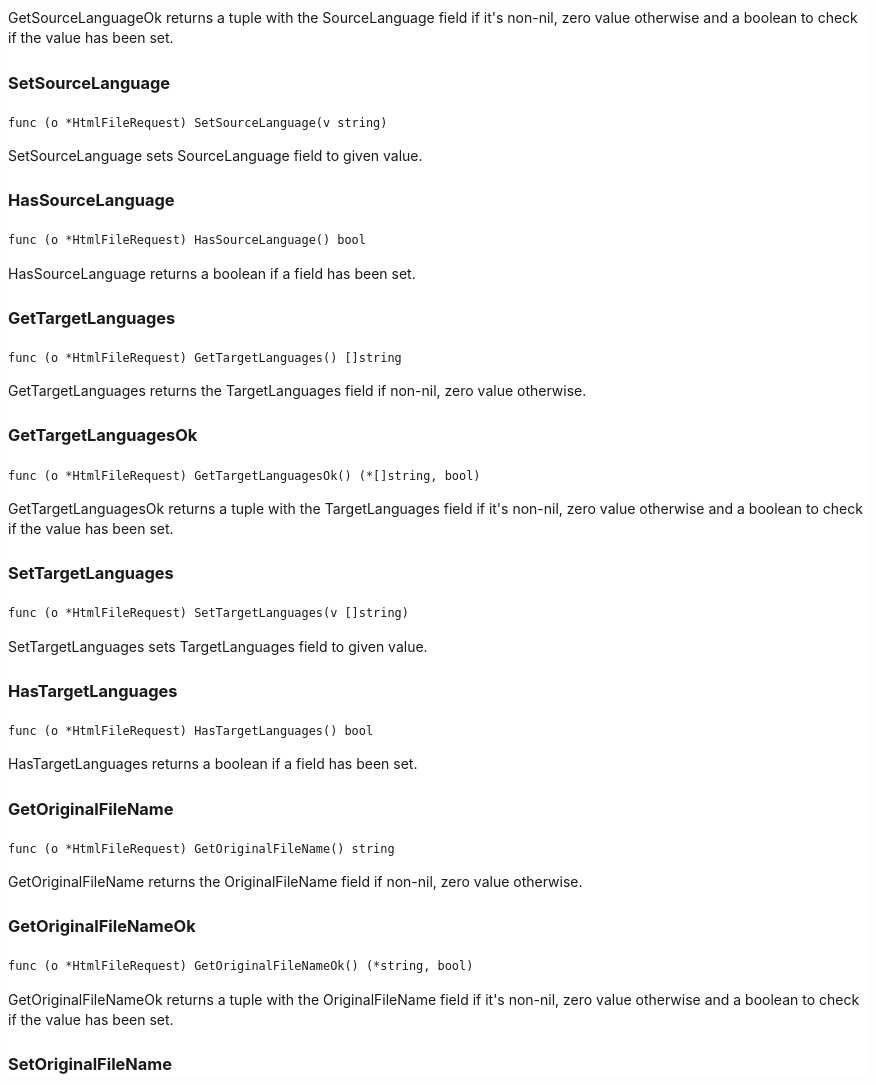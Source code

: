 GetSourceLanguageOk returns a tuple with the SourceLanguage field if it's non-nil, zero value otherwise
and a boolean to check if the value has been set.

### SetSourceLanguage

`func (o *HtmlFileRequest) SetSourceLanguage(v string)`

SetSourceLanguage sets SourceLanguage field to given value.

### HasSourceLanguage

`func (o *HtmlFileRequest) HasSourceLanguage() bool`

HasSourceLanguage returns a boolean if a field has been set.

### GetTargetLanguages

`func (o *HtmlFileRequest) GetTargetLanguages() []string`

GetTargetLanguages returns the TargetLanguages field if non-nil, zero value otherwise.

### GetTargetLanguagesOk

`func (o *HtmlFileRequest) GetTargetLanguagesOk() (*[]string, bool)`

GetTargetLanguagesOk returns a tuple with the TargetLanguages field if it's non-nil, zero value otherwise
and a boolean to check if the value has been set.

### SetTargetLanguages

`func (o *HtmlFileRequest) SetTargetLanguages(v []string)`

SetTargetLanguages sets TargetLanguages field to given value.

### HasTargetLanguages

`func (o *HtmlFileRequest) HasTargetLanguages() bool`

HasTargetLanguages returns a boolean if a field has been set.

### GetOriginalFileName

`func (o *HtmlFileRequest) GetOriginalFileName() string`

GetOriginalFileName returns the OriginalFileName field if non-nil, zero value otherwise.

### GetOriginalFileNameOk

`func (o *HtmlFileRequest) GetOriginalFileNameOk() (*string, bool)`

GetOriginalFileNameOk returns a tuple with the OriginalFileName field if it's non-nil, zero value otherwise
and a boolean to check if the value has been set.

### SetOriginalFileName
